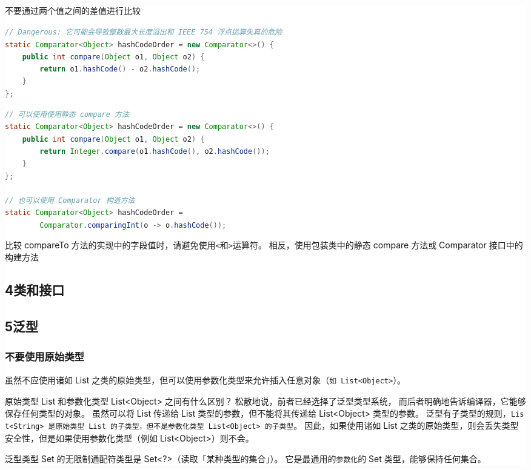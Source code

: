 <span class='large bold'>不要通过两个值之间的差值进行比较</span> <i class="my-no-should iconfont icon-bug"></i> 
```java
// Dangerous: 它可能会导致整数最大长度溢出和 IEEE 754 浮点运算失真的危险
static Comparator<Object> hashCodeOrder = new Comparator<>() {
    public int compare(Object o1, Object o2) {
        return o1.hashCode() - o2.hashCode();
    }
};
```


```java
// 可以使用使用静态 compare 方法
static Comparator<Object> hashCodeOrder = new Comparator<>() {
    public int compare(Object o1, Object o2) {
        return Integer.compare(o1.hashCode(), o2.hashCode());
    }
};

// 也可以使用 Comparator 构造方法
static Comparator<Object> hashCodeOrder =
        Comparator.comparingInt(o -> o.hashCode());
```

<div class="myWarning">

比较 compareTo 方法的实现中的字段值时，请避免使用`<`和`>`运算符。 相反，使用包装类中的静态 compare 方法或 Comparator 接口中的构建方法
</div>

</div>
</div>

<div class = 'data-section default-folding'>
<h2 class = 'section-title'><label class = 'block-number'>4</label>类和接口</h2>
<div class = 'folding-area'>

</div>
</div>

<div class = 'data-section default-folding'>
<h2 class = 'section-title'><label class = 'block-number'>5</label>泛型</h2>
<div class = 'folding-area'>

<h3 class = 'auto-sort'>不要使用原始类型</h3>

虽然不应使用诸如 List 之类的原始类型，但可以使用参数化类型来允许插入任意对象（`如 List<Object>`）。

<div class="myTip">

原始类型 List 和参数化类型 List\<Object\> 之间有什么区别？ 松散地说，前者已经选择了泛型类型系统，
而后者明确地告诉编译器，它能够保存任何类型的对象。 虽然可以将 List<String> 传递给 List 类型的参数，但不能将其传递给 List\<Object\> 类型的参数。
泛型有子类型的规则，`List<String> 是原始类型 List 的子类型，但不是参数化类型 List<Object> 的子类型`。 因此，如果使用诸如 List 之类的原始类型，则会丢失类型安全性，但是如果使用参数化类型（例如 List\<Object\>）则不会。

</div>


泛型类型 Set<E> 的无限制通配符类型是 Set<?>（读取「某种类型的集合」）。 它是最通用的`参数化`的 Set 类型，能够保持任何集合。

